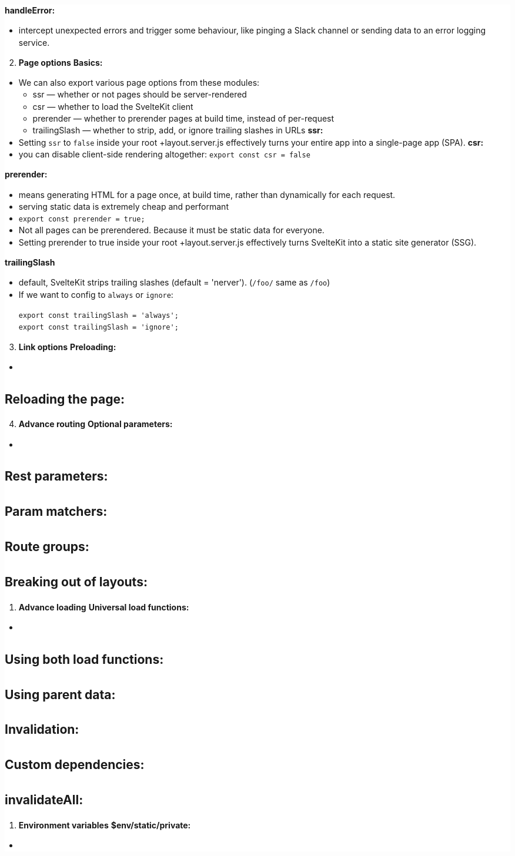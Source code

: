 **handleError:**
- intercept unexpected errors and trigger some behaviour, like pinging a Slack channel or sending data to an error logging service.

2. **Page options**
**Basics:**
- We can also export various page options from these modules:
  - ssr — whether or not pages should be server-rendered
  - csr — whether to load the SvelteKit client
  - prerender — whether to prerender pages at build time, instead of per-request
  - trailingSlash — whether to strip, add, or ignore trailing slashes in URLs
**ssr:**
- Setting `ssr` to `false` inside your root +layout.server.js effectively turns your entire app into a single-page app (SPA).
**csr:**
- you can disable client-side rendering altogether: `export const csr = false`

**prerender:**
-  means generating HTML for a page once, at build time, rather than dynamically for each request.
-  serving static data is extremely cheap and performant
-  `export const prerender = true;`
-  Not all pages can be prerendered. Because it must be static data for everyone.
-  Setting prerender to true inside your root +layout.server.js effectively turns SvelteKit into a static site generator (SSG).

**trailingSlash**
- default, SvelteKit strips trailing slashes (default = 'nerver'). (`/foo/` same as `/foo`)
- If we want to config to `always` or `ignore`:
  ```
  export const trailingSlash = 'always';
  export const trailingSlash = 'ignore';
  ```

3. **Link options**
**Preloading:**
- 
**Reloading the page:**
- 

4. **Advance routing**
**Optional parameters:**
- 
**Rest parameters:**
- 
**Param matchers:**
- 
**Route groups:**
- 
**Breaking out of layouts:**
- 
1. **Advance loading**
**Universal load functions:**
- 
**Using both load functions:**
- 
**Using parent data:**
- 
**Invalidation:**
- 
**Custom dependencies:**
- 
**invalidateAll:**
- 
1. **Environment variables**
**$env/static/private:**
- 
